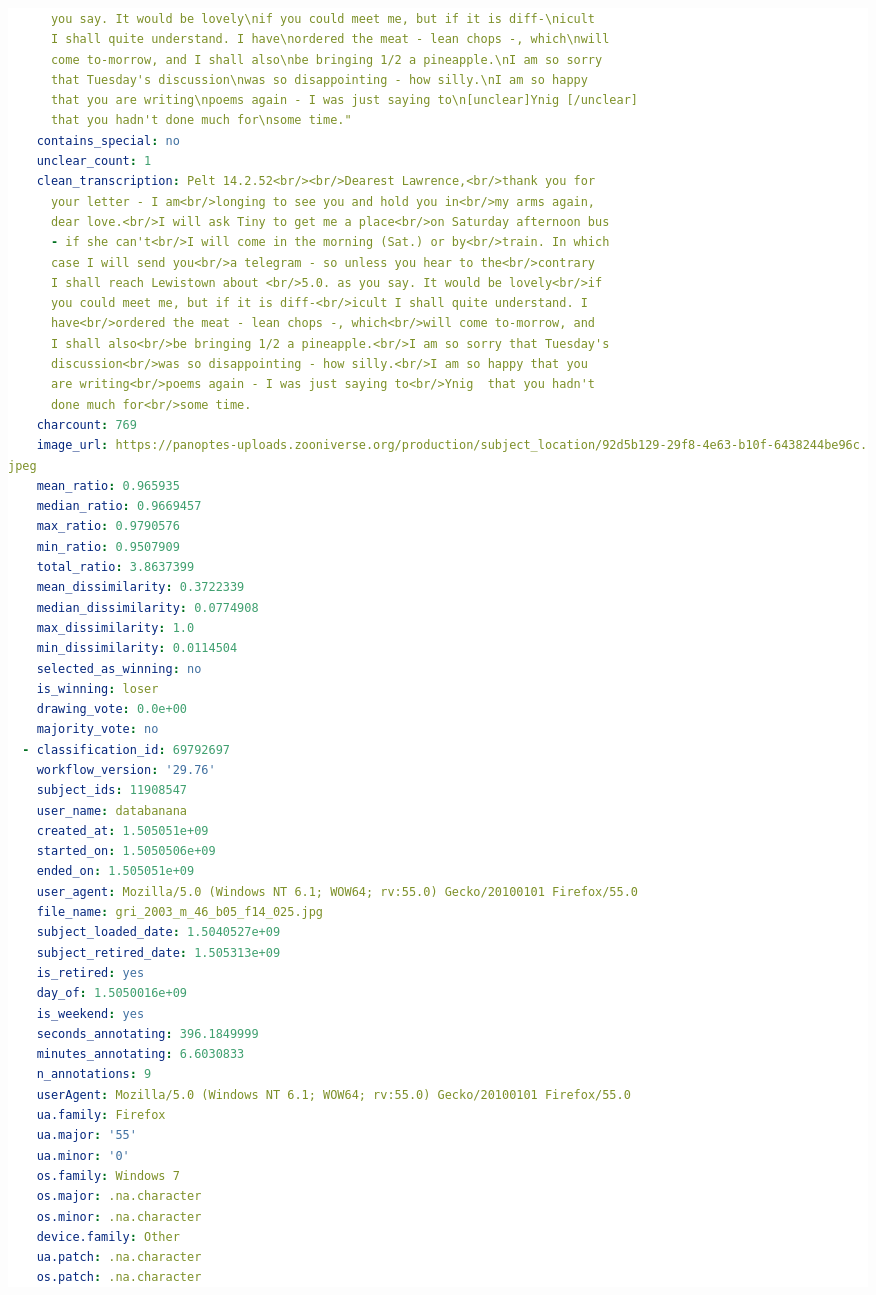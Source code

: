 ```yaml
      you say. It would be lovely\nif you could meet me, but if it is diff-\nicult
      I shall quite understand. I have\nordered the meat - lean chops -, which\nwill
      come to-morrow, and I shall also\nbe bringing 1/2 a pineapple.\nI am so sorry
      that Tuesday's discussion\nwas so disappointing - how silly.\nI am so happy
      that you are writing\npoems again - I was just saying to\n[unclear]Ynig [/unclear]
      that you hadn't done much for\nsome time."
    contains_special: no
    unclear_count: 1
    clean_transcription: Pelt 14.2.52<br/><br/>Dearest Lawrence,<br/>thank you for
      your letter - I am<br/>longing to see you and hold you in<br/>my arms again,
      dear love.<br/>I will ask Tiny to get me a place<br/>on Saturday afternoon bus
      - if she can't<br/>I will come in the morning (Sat.) or by<br/>train. In which
      case I will send you<br/>a telegram - so unless you hear to the<br/>contrary
      I shall reach Lewistown about <br/>5.0. as you say. It would be lovely<br/>if
      you could meet me, but if it is diff-<br/>icult I shall quite understand. I
      have<br/>ordered the meat - lean chops -, which<br/>will come to-morrow, and
      I shall also<br/>be bringing 1/2 a pineapple.<br/>I am so sorry that Tuesday's
      discussion<br/>was so disappointing - how silly.<br/>I am so happy that you
      are writing<br/>poems again - I was just saying to<br/>Ynig  that you hadn't
      done much for<br/>some time.
    charcount: 769
    image_url: https://panoptes-uploads.zooniverse.org/production/subject_location/92d5b129-29f8-4e63-b10f-6438244be96c.jpeg
    mean_ratio: 0.965935
    median_ratio: 0.9669457
    max_ratio: 0.9790576
    min_ratio: 0.9507909
    total_ratio: 3.8637399
    mean_dissimilarity: 0.3722339
    median_dissimilarity: 0.0774908
    max_dissimilarity: 1.0
    min_dissimilarity: 0.0114504
    selected_as_winning: no
    is_winning: loser
    drawing_vote: 0.0e+00
    majority_vote: no
  - classification_id: 69792697
    workflow_version: '29.76'
    subject_ids: 11908547
    user_name: databanana
    created_at: 1.505051e+09
    started_on: 1.5050506e+09
    ended_on: 1.505051e+09
    user_agent: Mozilla/5.0 (Windows NT 6.1; WOW64; rv:55.0) Gecko/20100101 Firefox/55.0
    file_name: gri_2003_m_46_b05_f14_025.jpg
    subject_loaded_date: 1.5040527e+09
    subject_retired_date: 1.505313e+09
    is_retired: yes
    day_of: 1.5050016e+09
    is_weekend: yes
    seconds_annotating: 396.1849999
    minutes_annotating: 6.6030833
    n_annotations: 9
    userAgent: Mozilla/5.0 (Windows NT 6.1; WOW64; rv:55.0) Gecko/20100101 Firefox/55.0
    ua.family: Firefox
    ua.major: '55'
    ua.minor: '0'
    os.family: Windows 7
    os.major: .na.character
    os.minor: .na.character
    device.family: Other
    ua.patch: .na.character
    os.patch: .na.character
```